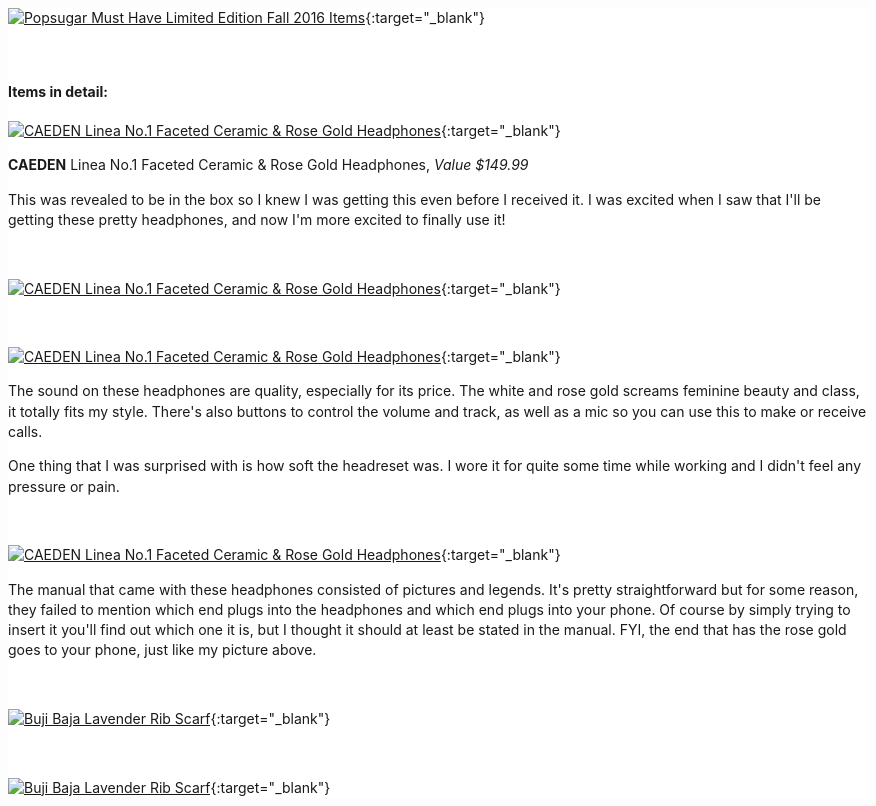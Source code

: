 [![Popsugar Must Have Limited Edition Fall 2016 Items](http://whatsupmailbox.com/images/PopsugarLimitedEditionFall2016Items.jpg)](http://popsugar-must-have.evyy.net/c/164125/198666/2706){:target="_blank"}

<br>

<H4>Items in detail:</H4>

[![CAEDEN Linea No.1 Faceted Ceramic & Rose Gold Headphones](http://whatsupmailbox.com/images/PopsugarLimitedEditionFall2016CaedenLineaNo1OnEarHeadphones.jpg)](http://popsugar-must-have.evyy.net/c/164125/198666/2706){:target="_blank"}

**CAEDEN** Linea No.1 Faceted Ceramic & Rose Gold Headphones, *Value $149.99*

This was revealed to be in the box so I knew I was getting this even before I received it. I was excited when I saw that I'll be getting these pretty headphones, and now I'm more excited to finally use it!

<br>

[![CAEDEN Linea No.1 Faceted Ceramic & Rose Gold Headphones](http://whatsupmailbox.com/images/PopsugarLimitedEditionFall2016CaedenLineaNo1OnEarHeadphones02.jpg)](http://popsugar-must-have.evyy.net/c/164125/198666/2706){:target="_blank"}

<br>

[![CAEDEN Linea No.1 Faceted Ceramic & Rose Gold Headphones](http://whatsupmailbox.com/images/PopsugarLimitedEditionFall2016CaedenLineaNo1OnEarHeadphones03.jpg)](http://popsugar-must-have.evyy.net/c/164125/198666/2706){:target="_blank"}

The sound on these headphones are quality, especially for its price. The white and rose gold screams feminine beauty and class, it totally fits my style. There's also buttons to control the volume and track, as well as a mic so you can use this to make or receive calls.

One thing that I was surprised with is how soft the headreset was. I wore it for quite some time while working and I didn't feel any pressure or pain.

<br>

[![CAEDEN Linea No.1 Faceted Ceramic & Rose Gold Headphones](http://whatsupmailbox.com/images/PopsugarLimitedEditionFall2016CaedenLineaNo1OnEarHeadphones04.jpg)](http://popsugar-must-have.evyy.net/c/164125/198666/2706){:target="_blank"}

The manual that came with these headphones consisted of pictures and legends. It's pretty straightforward but for some reason, they failed to mention which end plugs into the headphones and which end plugs into your phone. Of course by simply trying to insert it you'll find out which one it is, but I thought it should at least be stated in the manual. FYI, the end that has the rose gold goes to your phone, just like my picture above.

<br>


[![Buji Baja Lavender Rib Scarf](http://whatsupmailbox.com/images/PopsugarLimitedEditionFall2016BujiBajaLavenderScarf.jpg)](http://popsugar-must-have.evyy.net/c/164125/198666/2706){:target="_blank"}

<br>

[![Buji Baja Lavender Rib Scarf](http://whatsupmailbox.com/images/PopsugarLimitedEditionFall2016BujiBajaLavenderScarf02.jpg)](http://popsugar-must-have.evyy.net/c/164125/198666/2706){:target="_blank"}
